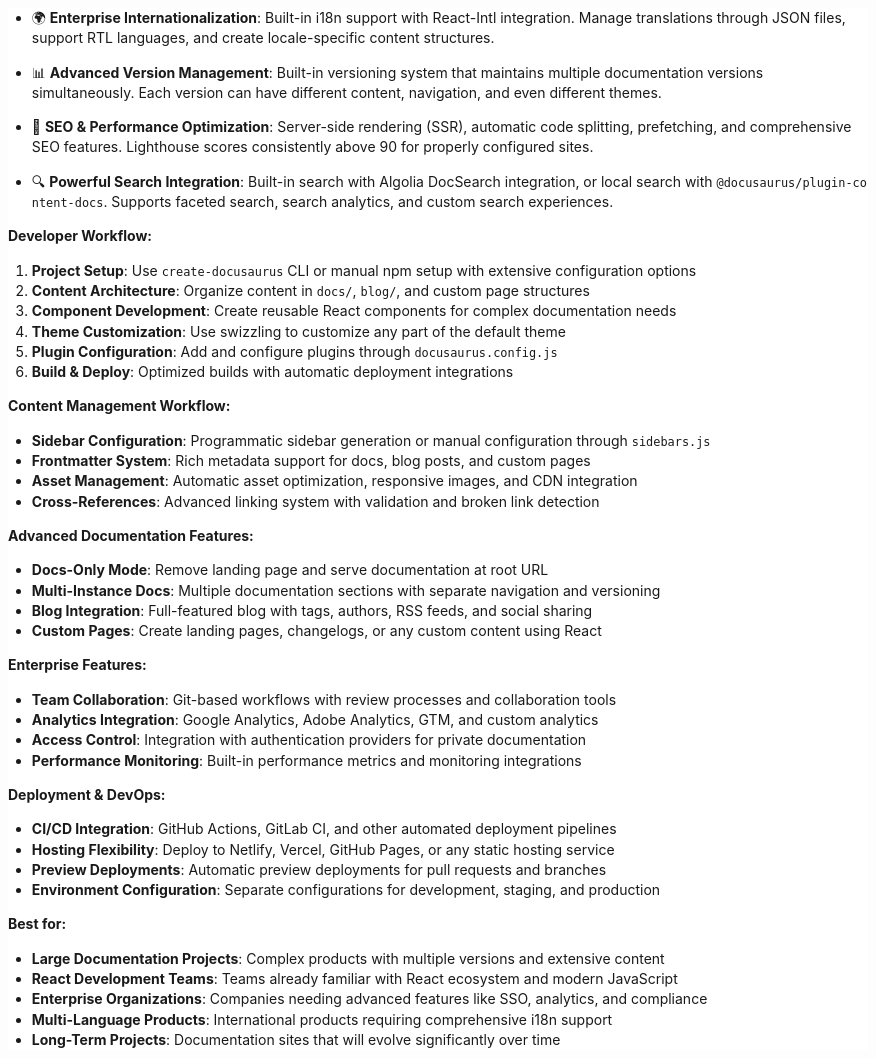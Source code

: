 - 🌍 **Enterprise Internationalization**: Built-in i18n support with React-Intl integration. Manage translations through JSON files, support RTL languages, and create locale-specific content structures.

- 📊 **Advanced Version Management**: Built-in versioning system that maintains multiple documentation versions simultaneously. Each version can have different content, navigation, and even different themes.

- 🎯 **SEO & Performance Optimization**: Server-side rendering (SSR), automatic code splitting, prefetching, and comprehensive SEO features. Lighthouse scores consistently above 90 for properly configured sites.

- 🔍 **Powerful Search Integration**: Built-in search with Algolia DocSearch integration, or local search with `@docusaurus/plugin-content-docs`. Supports faceted search, search analytics, and custom search experiences.

**Developer Workflow:**
1. **Project Setup**: Use `create-docusaurus` CLI or manual npm setup with extensive configuration options
2. **Content Architecture**: Organize content in `docs/`, `blog/`, and custom page structures
3. **Component Development**: Create reusable React components for complex documentation needs
4. **Theme Customization**: Use swizzling to customize any part of the default theme
5. **Plugin Configuration**: Add and configure plugins through `docusaurus.config.js`
6. **Build & Deploy**: Optimized builds with automatic deployment integrations

**Content Management Workflow:**
- **Sidebar Configuration**: Programmatic sidebar generation or manual configuration through `sidebars.js`
- **Frontmatter System**: Rich metadata support for docs, blog posts, and custom pages
- **Asset Management**: Automatic asset optimization, responsive images, and CDN integration
- **Cross-References**: Advanced linking system with validation and broken link detection

**Advanced Documentation Features:**
- **Docs-Only Mode**: Remove landing page and serve documentation at root URL
- **Multi-Instance Docs**: Multiple documentation sections with separate navigation and versioning
- **Blog Integration**: Full-featured blog with tags, authors, RSS feeds, and social sharing
- **Custom Pages**: Create landing pages, changelogs, or any custom content using React

**Enterprise Features:**
- **Team Collaboration**: Git-based workflows with review processes and collaboration tools
- **Analytics Integration**: Google Analytics, Adobe Analytics, GTM, and custom analytics
- **Access Control**: Integration with authentication providers for private documentation
- **Performance Monitoring**: Built-in performance metrics and monitoring integrations

**Deployment & DevOps:**
- **CI/CD Integration**: GitHub Actions, GitLab CI, and other automated deployment pipelines
- **Hosting Flexibility**: Deploy to Netlify, Vercel, GitHub Pages, or any static hosting service
- **Preview Deployments**: Automatic preview deployments for pull requests and branches
- **Environment Configuration**: Separate configurations for development, staging, and production

**Best for:**
- **Large Documentation Projects**: Complex products with multiple versions and extensive content
- **React Development Teams**: Teams already familiar with React ecosystem and modern JavaScript
- **Enterprise Organizations**: Companies needing advanced features like SSO, analytics, and compliance
- **Multi-Language Products**: International products requiring comprehensive i18n support
- **Long-Term Projects**: Documentation sites that will evolve significantly over time
